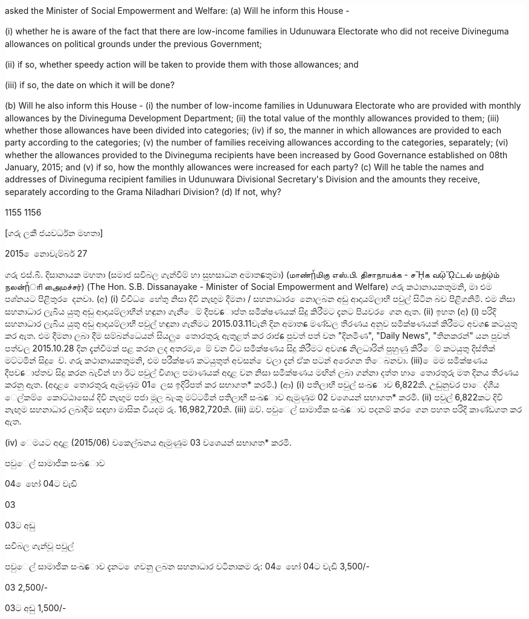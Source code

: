 asked the Minister of Social Empowerment and Welfare: (a) Will he inform this House -

(i) whether he is aware of the fact that there are low-income families in Udunuwara Electorate who did not receive Divineguma allowances on political grounds under the previous Government;

(ii) if so, whether speedy action will be taken to provide them with those allowances; and

(iii) if so, the date on which it will be done?

(b) Will he also inform this House - (i) the number of low-income families in Udunuwara Electorate who are provided with monthly allowances by the Divineguma Development Department; (ii) the total value of the monthly allowances provided to them; (iii) whether those allowances have been divided into categories; (iv) if so, the manner in which allowances are provided to each party according to the categories; (v) the number of families receiving allowances according to the categories, separately; (vi) whether the allowances provided to the Divineguma recipients have been increased by Good Governance established on 08th January, 2015; and (v) if so, how the monthly allowances were increased for each party? (c) Will he table the names and addresses of Divineguma recipient families in Udunuwara Divisional Secretary's Division and the amounts they receive, separately according to the Grama Niladhari Division? (d) If not, why?

1155 1156

[ගරු ලකී ජයවර්ධන මහතා]

2015 ෙනොවැම්බර් 27

ගරු එස්.බී. දිසානායක මහතා (සමාජ සවිබල ගැන්වීම් හා සුභසාධන අමාතɕතුමා) (மாண்ᾗமிகு எஸ்.பி. திசாநாயக்க - சᾚக வᾤᾬட்டல் மற்ᾠம் நலன்ᾗாி அைமச்சர்) (The Hon. S.B. Dissanayake - Minister of Social Empowerment and Welfare) ගරු කථානායකතුමනි, මා එම පශ්නයට පිළිතුර ෙදනවා. (අ) (i) විවිධ ෙහේතු නිසා දිවි නැඟුම දීමනා / සහනාධාර ෙනොලබන අඩු ආදායම්ලාභී පවුල් සිටින බව පිළිගනිමි. එම නිසා සහනාධාර ලැබිය යුතු අඩු ආදායම්ලාභීන් හඳුනා ගැනීෙම් දීපවɕාප්ත සමීක්ෂණයක් සිදු කිරීමට දැනට පියවර ෙගන ඇත. (ii) ඉහත (අ) (i) පරිදි සහනාධාර ලැබිය යුතු අඩු ආදායම්ලාභී පවුල් හඳුනා ගැනීමට 2015.03.11වැනි දින අමාතɕ මණ්ඩල තීරණය අනුව සමීක්ෂණයක් කිරීමට අවශɕ කටයුතු කර ඇත. එම දීමනා ලබා දීම සම්බන්ධෙයන් සියලු ෙතොරතුරු ඇතුළත් කර රාජɕ පුවත් පත් වන "දිනමිණ", "Daily News", "තිනකරන්" යන පුවත් පත්වල 2015.10.28 දින දැන්වීමක් පළ කරන ලද අතරම, ෙම් වන විට සමීක්ෂණය සිදු කිරීමට අවශɕ නිලධාරින් පුහුණු කිරීෙම් කටයුතු දිස්තික් මට්ටමින් සිදු ෙව්. ගරු කථානායකතුමනි, එම පරීක්ෂණ කටයුතුත් අවසන් ෙවලා දැන් ඒක පටන් අරෙගන තිෙබනවා. (iii) ෙමම සමීක්ෂණය දීපවɕාප්තව සිදු කරන බැවින් හා ඊට පවුල් විශාල පමාණයක් අදාළ වන නිසා සමීක්ෂණය මඟින් ලබා ගන්නා දත්ත හා ෙතොරතුරු මත දිනය තීරණය කරනු ඇත. (අදාළ ෙතොරතුරු ඇමුණුම 01 ෙලස ඉදිරිපත් කර සභාගත* කරමි.) (ආ) (i) පතිලාභී පවුල් සංඛɕාව 6,822කි. උඩුනුවර පාෙද්ශීය ෙල්කම් ෙකොට්ඨාසෙය් දිවි නැඟුම පජා මූල බැංකු මට්ටමින් පතිලාභී සංඛɕාව ඇමුණුම 02 වශෙයන් සභාගත* කරමි. (ii) පවුල් 6,822කට දිවි නැඟුම සහනාධාර ලබාදීම සඳහා මාසික වියදම රු. 16,982,720කි. (iii) ඔව්. පවුෙල් සාමාජික සංඛɕාව පදනම් කර ෙගන පහත පරිදි කාණ්ඩගත කර ඇත.

(iv) ෙමයට අදාළ (2015/06) චකෙල්ඛනය ඇමුණුම 03 වශෙයන් සභාගත* කරමි.

පවුෙල් සාමාජික සංඛɕාව

04 ෙහෝ 04ට වැඩි

03

03ට අඩු

සවිබල ගැන්වූ පවුල්

පවුෙල් සාමාජික සංඛɕාව දැනට ෙගවනු ලබන සහනාධාර වටිනාකම රු: 04 ෙහෝ 04ට වැඩි 3,500/-

03 2,500/-

03ට අඩු 1,500/-

